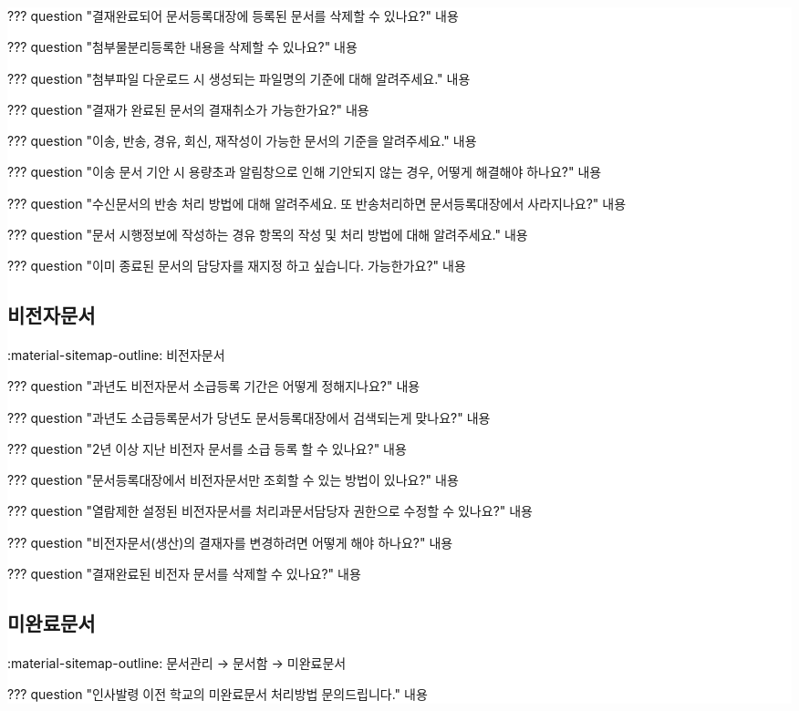 ??? question "결재완료되어 문서등록대장에 등록된 문서를 삭제할 수 있나요?"
	내용

??? question "첨부물분리등록한 내용을 삭제할 수 있나요?"
	내용

??? question "첨부파일 다운로드 시 생성되는 파일명의 기준에 대해 알려주세요."
	내용

??? question "결재가 완료된 문서의 결재취소가 가능한가요?"
	내용

??? question "이송, 반송, 경유, 회신, 재작성이 가능한 문서의 기준을 알려주세요."
	내용

??? question "이송 문서 기안 시 용량초과 알림창으로 인해 기안되지 않는 경우, 어떻게 해결해야 하나요?"
	내용

??? question "수신문서의 반송 처리 방법에 대해 알려주세요. 또 반송처리하면 문서등록대장에서 사라지나요?"
	내용

??? question "문서 시행정보에 작성하는 경유 항목의 작성 및 처리 방법에 대해 알려주세요."
	내용

??? question "이미 종료된 문서의 담당자를 재지정 하고 싶습니다. 가능한가요?"
	내용

## 비전자문서

:material-sitemap-outline: 비전자문서

??? question "과년도 비전자문서 소급등록 기간은 어떻게 정해지나요?"
	내용

??? question "과년도 소급등록문서가 당년도 문서등록대장에서 검색되는게 맞나요?"
	내용

??? question "2년 이상 지난 비전자 문서를 소급 등록 할 수 있나요?"
	내용

??? question "문서등록대장에서 비전자문서만 조회할 수 있는 방법이 있나요?"
	내용

??? question "열람제한 설정된 비전자문서를 처리과문서담당자 권한으로 수정할 수 있나요?"
	내용

??? question "비전자문서(생산)의 결재자를 변경하려면 어떻게 해야 하나요?"
	내용

??? question "결재완료된 비전자 문서를 삭제할 수 있나요?"
	내용

## 미완료문서

:material-sitemap-outline: 문서관리 → 문서함 → 미완료문서

??? question "인사발령 이전 학교의 미완료문서 처리방법 문의드립니다."
	내용
